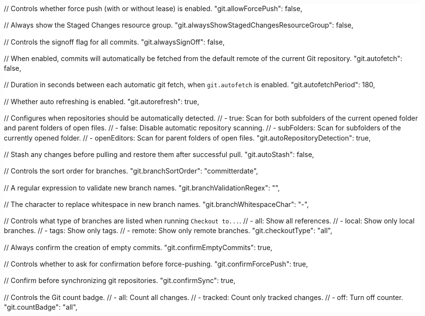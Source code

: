   // Controls whether force push (with or without lease) is enabled.
  "git.allowForcePush": false,

  // Always show the Staged Changes resource group.
  "git.alwaysShowStagedChangesResourceGroup": false,

  // Controls the signoff flag for all commits.
  "git.alwaysSignOff": false,

  // When enabled, commits will automatically be fetched from the default remote of the current Git repository.
  "git.autofetch": false,

  // Duration in seconds between each automatic git fetch, when `git.autofetch` is enabled.
  "git.autofetchPeriod": 180,

  // Whether auto refreshing is enabled.
  "git.autorefresh": true,

  // Configures when repositories should be automatically detected.
  //  - true: Scan for both subfolders of the current opened folder and parent folders of open files.
  //  - false: Disable automatic repository scanning.
  //  - subFolders: Scan for subfolders of the currently opened folder.
  //  - openEditors: Scan for parent folders of open files.
  "git.autoRepositoryDetection": true,

  // Stash any changes before pulling and restore them after successful pull.
  "git.autoStash": false,

  // Controls the sort order for branches.
  "git.branchSortOrder": "committerdate",

  // A regular expression to validate new branch names.
  "git.branchValidationRegex": "",

  // The character to replace whitespace in new branch names.
  "git.branchWhitespaceChar": "-",

  // Controls what type of branches are listed when running `Checkout to...`.
  //  - all: Show all references.
  //  - local: Show only local branches.
  //  - tags: Show only tags.
  //  - remote: Show only remote branches.
  "git.checkoutType": "all",

  // Always confirm the creation of empty commits.
  "git.confirmEmptyCommits": true,

  // Controls whether to ask for confirmation before force-pushing.
  "git.confirmForcePush": true,

  // Confirm before synchronizing git repositories.
  "git.confirmSync": true,

  // Controls the Git count badge.
  //  - all: Count all changes.
  //  - tracked: Count only tracked changes.
  //  - off: Turn off counter.
  "git.countBadge": "all",
